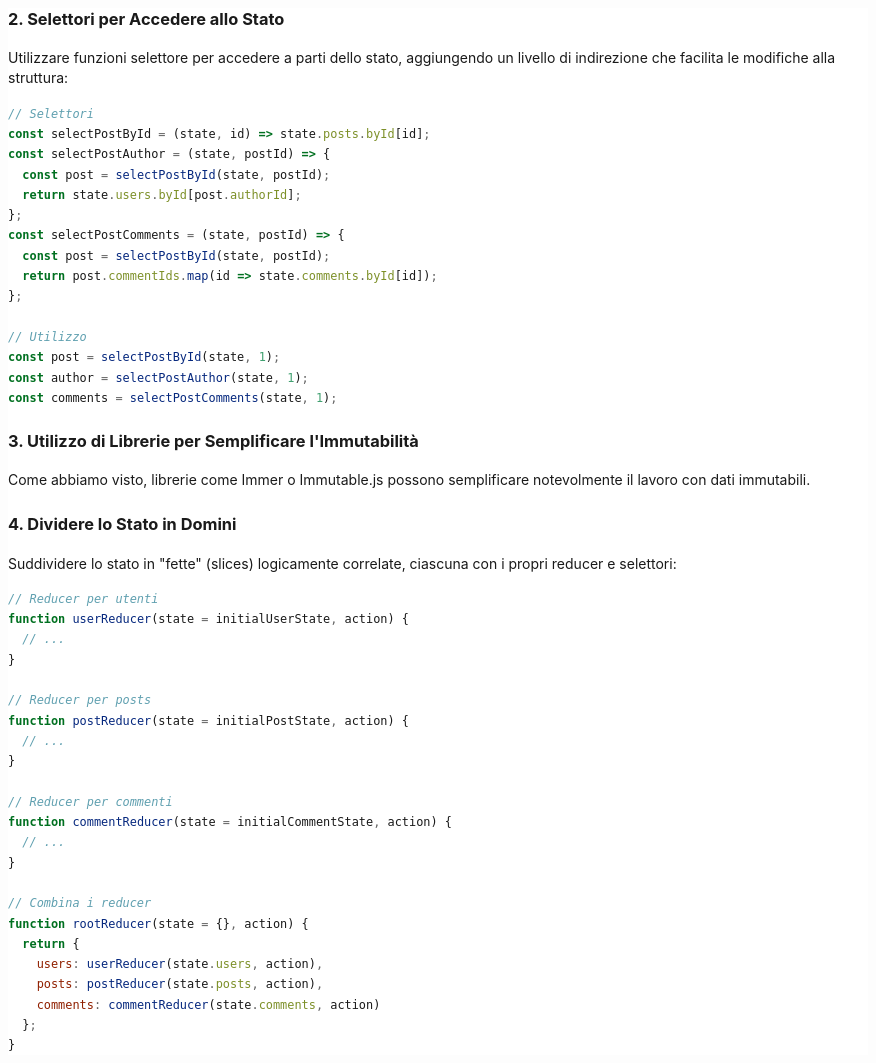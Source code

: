 ### 2. Selettori per Accedere allo Stato

Utilizzare funzioni selettore per accedere a parti dello stato, aggiungendo un livello di indirezione che facilita le modifiche alla struttura:

```javascript
// Selettori
const selectPostById = (state, id) => state.posts.byId[id];
const selectPostAuthor = (state, postId) => {
  const post = selectPostById(state, postId);
  return state.users.byId[post.authorId];
};
const selectPostComments = (state, postId) => {
  const post = selectPostById(state, postId);
  return post.commentIds.map(id => state.comments.byId[id]);
};

// Utilizzo
const post = selectPostById(state, 1);
const author = selectPostAuthor(state, 1);
const comments = selectPostComments(state, 1);
```

### 3. Utilizzo di Librerie per Semplificare l'Immutabilità

Come abbiamo visto, librerie come Immer o Immutable.js possono semplificare notevolmente il lavoro con dati immutabili.

### 4. Dividere lo Stato in Domini

Suddividere lo stato in "fette" (slices) logicamente correlate, ciascuna con i propri reducer e selettori:

```javascript
// Reducer per utenti
function userReducer(state = initialUserState, action) {
  // ...
}

// Reducer per posts
function postReducer(state = initialPostState, action) {
  // ...
}

// Reducer per commenti
function commentReducer(state = initialCommentState, action) {
  // ...
}

// Combina i reducer
function rootReducer(state = {}, action) {
  return {
    users: userReducer(state.users, action),
    posts: postReducer(state.posts, action),
    comments: commentReducer(state.comments, action)
  };
}
```
